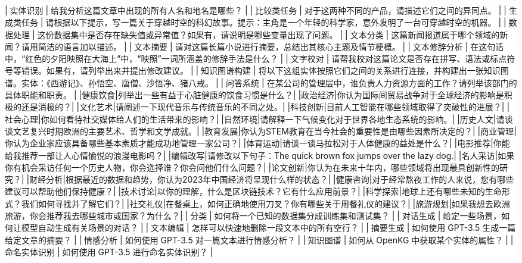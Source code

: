 | 实体识别 | 给我分析这篇文章中出现的所有人名和地名是哪些？ |
| 比较类任务 | 对于这两种不同的产品，请描述它们之间的异同点。 |
| 生成类任务 | 请根据以下提示，写一篇关于穿越时空的科幻故事。提示：主角是一个年轻的科学家，意外发明了一台可穿越时空的机器。 |
| 数据处理 | 这份数据集中是否存在缺失值或异常值？如果有，请说明是哪些变量出现了问题。 |
| 文本分类 | 这篇新闻报道属于哪个领域的新闻？请用简洁的语言加以描述。 |
| 文本摘要 | 请对这篇长篇小说进行摘要，总结出其核心主题及情节梗概。 |
| 文本修辞分析 | 在这句话中，“红色的夕阳映照在大海上”中，“映照”一词所涵盖的修辞手法是什么？ |
| 文字校对 | 请帮我校对这篇论文是否存在拼写、语法或标点符号等错误。如果有，请列举出来并提出修改建议。 |
| 知识图谱构建 | 将以下这组实体按照它们之间的关系进行连接，并构建出一张知识图谱。实体：《西游记》、孙悟空、唐僧、沙悟净、猪八戒。 |
| 问答系统 | 在某公司的管理层中，谁负责人力资源方面的工作？请列举该部门的具体职能和职责。 |
|健康饮食|列举出一些有益于心脏健康的饮食习惯是什么？|
|政治经济|你认为国际间贸易战争对于全球经济的影响是积极的还是消极的？|
|文化艺术|请阐述一下现代音乐与传统音乐的不同之处。|
|科技创新|目前人工智能在哪些领域取得了突破性的进展？|
|社会心理|你如何看待社交媒体给人们的生活带来的影响？|
|自然环境|请解释一下气候变化对于世界各地生态系统的影响。|
|历史人文|请谈谈文艺复兴时期欧洲的主要艺术、哲学和文学成就。|
|教育发展|你认为STEM教育在当今社会的重要性是由哪些因素所决定的？|
|商业管理|你认为企业家应该具备哪些基本素质才能成功地管理一家公司？|
|体育运动|请谈一谈马拉松对于人体健康的益处是什么？|
|电影推荐|你能给我推荐一部让人心情愉悦的浪漫电影吗？|
|编辑改写|请修改以下句子：The quick brown fox jumps over the lazy dog.|
|名人采访|如果你有机会采访任何一个历史人物，你会选择谁？你会问他们什么问题？|
|论文创新|你认为在未来十年内，哪些领域将出现最具创新性的研究？|
|财经分析|根据最近的数据和趋势，你认为2023年中国经济将呈现什么样的状态？|
|健康咨询|对于经常熬夜工作的人来说，您有哪些建议可以帮助他们保持健康？|
|技术讨论|以你的理解，什么是区块链技术？它有什么应用前景？|
|科学探索|地球上还有哪些未知的生命形式？我们如何寻找并了解它们？|
|社交礼仪|在餐桌上，如何正确地使用刀叉？你有哪些关于用餐礼仪的建议？|
|旅游规划|如果我想去欧洲旅游，你会推荐我去哪些城市或国家？为什么？|
| 分类 | 如何将一个已知的数据集分成训练集和测试集？ |
| 对话生成 | 给定一些场景，如何让模型自动生成有关场景的对话？ |
| 文本编辑 | 怎样可以快速地删除一段文本中的所有空行？ |
| 摘要生成 | 如何使用 GPT-3.5 生成一篇给定文章的摘要？ |
| 情感分析 | 如何使用 GPT-3.5 对一篇文本进行情感分析？ |
| 知识图谱 | 如何从 OpenKG 中获取某个实体的属性？ |
| 命名实体识别 | 如何使用 GPT-3.5 进行命名实体识别？ |